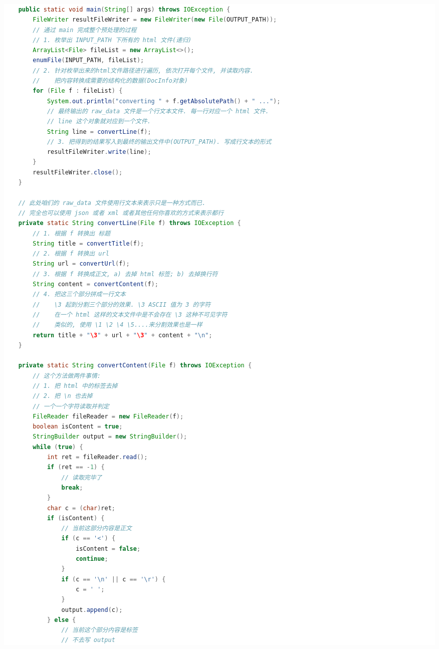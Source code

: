 ```java
    public static void main(String[] args) throws IOException {
        FileWriter resultFileWriter = new FileWriter(new File(OUTPUT_PATH));
        // 通过 main 完成整个预处理的过程
        // 1. 枚举出 INPUT_PATH 下所有的 html 文件(递归)
        ArrayList<File> fileList = new ArrayList<>();
        enumFile(INPUT_PATH, fileList);
        // 2. 针对枚举出来的html文件路径进行遍历, 依次打开每个文件, 并读取内容.
        //    把内容转换成需要的结构化的数据(DocInfo对象)
        for (File f : fileList) {
            System.out.println("converting " + f.getAbsolutePath() + " ...");
            // 最终输出的 raw_data 文件是一个行文本文件. 每一行对应一个 html 文件.
            // line 这个对象就对应到一个文件.
            String line = convertLine(f);
            // 3. 把得到的结果写入到最终的输出文件中(OUTPUT_PATH). 写成行文本的形式
            resultFileWriter.write(line);
        }
        resultFileWriter.close();
    }

    // 此处咱们的 raw_data 文件使用行文本来表示只是一种方式而已.
    // 完全也可以使用 json 或者 xml 或者其他任何你喜欢的方式来表示都行
    private static String convertLine(File f) throws IOException {
        // 1. 根据 f 转换出 标题
        String title = convertTitle(f);
        // 2. 根据 f 转换出 url
        String url = convertUrl(f);
        // 3. 根据 f 转换成正文, a) 去掉 html 标签; b) 去掉换行符
        String content = convertContent(f);
        // 4. 把这三个部分拼成一行文本
        //    \3 起到分割三个部分的效果. \3 ASCII 值为 3 的字符
        //    在一个 html 这样的文本文件中是不会存在 \3 这种不可见字符
        //    类似的, 使用 \1 \2 \4 \5....来分割效果也是一样
        return title + "\3" + url + "\3" + content + "\n";
    }

    private static String convertContent(File f) throws IOException {
        // 这个方法做两件事情:
        // 1. 把 html 中的标签去掉
        // 2. 把 \n 也去掉
        // 一个一个字符读取并判定
        FileReader fileReader = new FileReader(f);
        boolean isContent = true;
        StringBuilder output = new StringBuilder();
        while (true) {
            int ret = fileReader.read();
            if (ret == -1) {
                // 读取完毕了
                break;
            }
            char c = (char)ret;
            if (isContent) {
                // 当前这部分内容是正文
                if (c == '<') {
                    isContent = false;
                    continue;
                }
                if (c == '\n' || c == '\r') {
                    c = ' ';
                }
                output.append(c);
            } else {
                // 当前这个部分内容是标签
                // 不去写 output
```